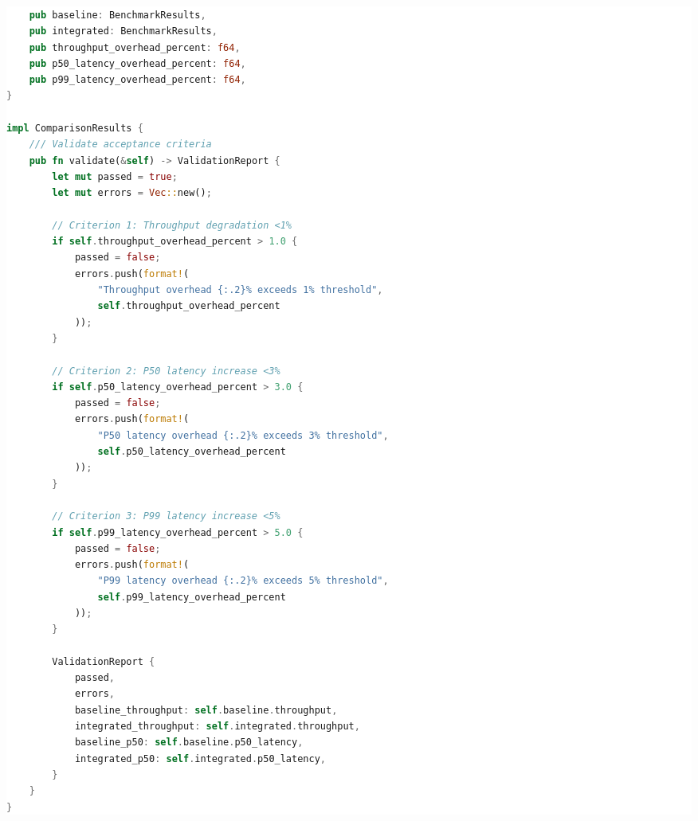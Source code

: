 ```rust
    pub baseline: BenchmarkResults,
    pub integrated: BenchmarkResults,
    pub throughput_overhead_percent: f64,
    pub p50_latency_overhead_percent: f64,
    pub p99_latency_overhead_percent: f64,
}

impl ComparisonResults {
    /// Validate acceptance criteria
    pub fn validate(&self) -> ValidationReport {
        let mut passed = true;
        let mut errors = Vec::new();

        // Criterion 1: Throughput degradation <1%
        if self.throughput_overhead_percent > 1.0 {
            passed = false;
            errors.push(format!(
                "Throughput overhead {:.2}% exceeds 1% threshold",
                self.throughput_overhead_percent
            ));
        }

        // Criterion 2: P50 latency increase <3%
        if self.p50_latency_overhead_percent > 3.0 {
            passed = false;
            errors.push(format!(
                "P50 latency overhead {:.2}% exceeds 3% threshold",
                self.p50_latency_overhead_percent
            ));
        }

        // Criterion 3: P99 latency increase <5%
        if self.p99_latency_overhead_percent > 5.0 {
            passed = false;
            errors.push(format!(
                "P99 latency overhead {:.2}% exceeds 5% threshold",
                self.p99_latency_overhead_percent
            ));
        }

        ValidationReport {
            passed,
            errors,
            baseline_throughput: self.baseline.throughput,
            integrated_throughput: self.integrated.throughput,
            baseline_p50: self.baseline.p50_latency,
            integrated_p50: self.integrated.p50_latency,
        }
    }
}
```
